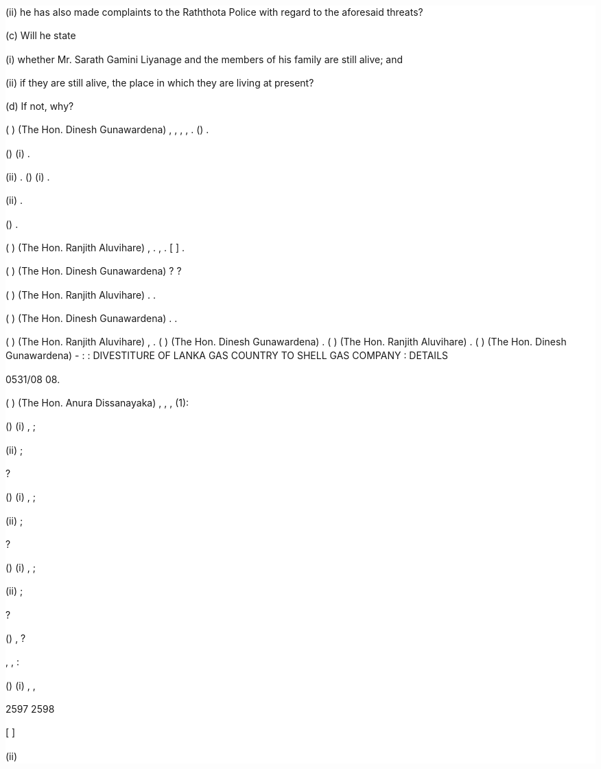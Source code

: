 (ii) he has also made complaints to the Raththota Police with regard to the aforesaid threats?

(c) Will he state

(i) whether Mr. Sarath Gamini Liyanage and the members of his family are still alive; and

(ii) if they are still alive, the place in which they are living at present?

(d) If not, why?

( ) (The Hon. Dinesh Gunawardena) , , , , . () .

() (i) .

(ii) . () (i) .

(ii) .

() .

( ) (The Hon. Ranjith Aluvihare) , . , . [ ] .

( ) (The Hon. Dinesh Gunawardena) ? ?

( ) (The Hon. Ranjith Aluvihare) . .

( ) (The Hon. Dinesh Gunawardena) . .

( ) (The Hon. Ranjith Aluvihare) , . ( ) (The Hon. Dinesh Gunawardena) . ( ) (The Hon. Ranjith Aluvihare) . ( ) (The Hon. Dinesh Gunawardena) - : : DIVESTITURE OF LANKA GAS COUNTRY TO SHELL GAS COMPANY : DETAILS

0531/08 08.

( ) (The Hon. Anura Dissanayaka) , , , (1):

() (i) , ;

(ii) ;

?

() (i) , ;

(ii) ;

?

() (i) , ;

(ii) ;

?

() , ?

, , :

() (i) , ,

2597 2598

[ ]

(ii)
